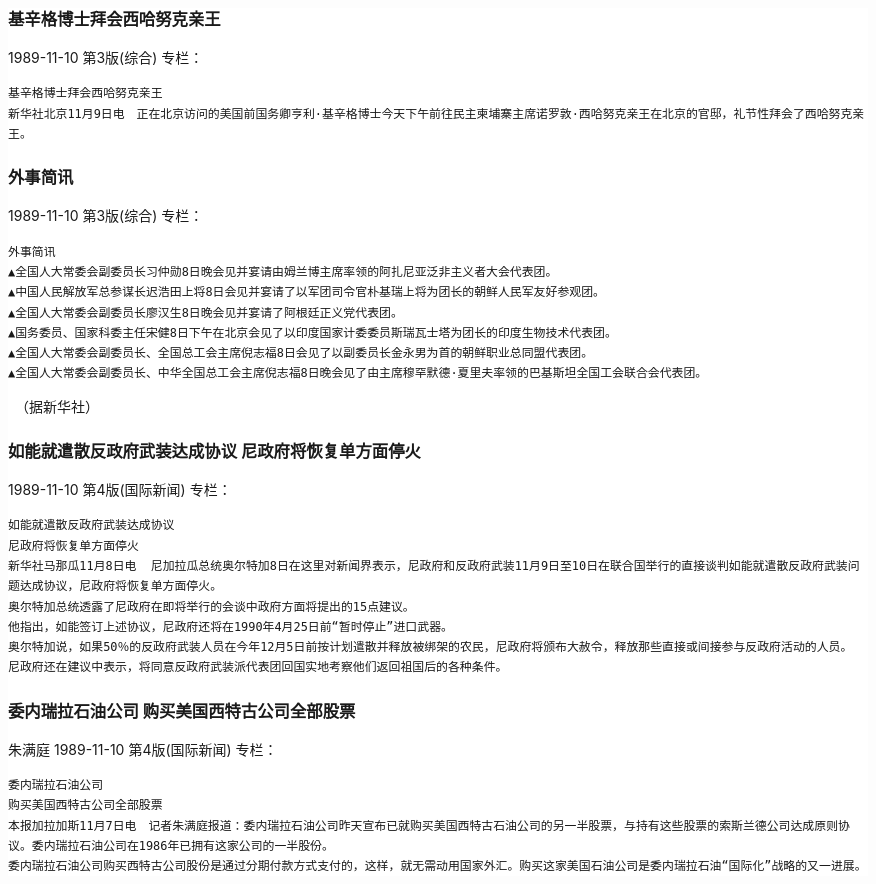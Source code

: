 
### 基辛格博士拜会西哈努克亲王

1989-11-10
第3版(综合)
专栏：

    基辛格博士拜会西哈努克亲王
    新华社北京11月9日电　正在北京访问的美国前国务卿亨利·基辛格博士今天下午前往民主柬埔寨主席诺罗敦·西哈努克亲王在北京的官邸，礼节性拜会了西哈努克亲王。


### 外事简讯

1989-11-10
第3版(综合)
专栏：

    外事简讯
    ▲全国人大常委会副委员长习仲勋8日晚会见并宴请由姆兰博主席率领的阿扎尼亚泛非主义者大会代表团。
    ▲中国人民解放军总参谋长迟浩田上将8日会见并宴请了以军团司令官朴基瑞上将为团长的朝鲜人民军友好参观团。
    ▲全国人大常委会副委员长廖汉生8日晚会见并宴请了阿根廷正义党代表团。
    ▲国务委员、国家科委主任宋健8日下午在北京会见了以印度国家计委委员斯瑞瓦士塔为团长的印度生物技术代表团。
    ▲全国人大常委会副委员长、全国总工会主席倪志福8日会见了以副委员长金永男为首的朝鲜职业总同盟代表团。
    ▲全国人大常委会副委员长、中华全国总工会主席倪志福8日晚会见了由主席穆罕默德·夏里夫率领的巴基斯坦全国工会联合会代表团。
　（据新华社）


### 如能就遣散反政府武装达成协议  尼政府将恢复单方面停火

1989-11-10
第4版(国际新闻)
专栏：

    如能就遣散反政府武装达成协议
    尼政府将恢复单方面停火
    新华社马那瓜11月8日电  尼加拉瓜总统奥尔特加8日在这里对新闻界表示，尼政府和反政府武装11月9日至10日在联合国举行的直接谈判如能就遣散反政府武装问题达成协议，尼政府将恢复单方面停火。
    奥尔特加总统透露了尼政府在即将举行的会谈中政府方面将提出的15点建议。
    他指出，如能签订上述协议，尼政府还将在1990年4月25日前“暂时停止”进口武器。
    奥尔特加说，如果50％的反政府武装人员在今年12月5日前按计划遣散并释放被绑架的农民，尼政府将颁布大赦令，释放那些直接或间接参与反政府活动的人员。
    尼政府还在建议中表示，将同意反政府武装派代表团回国实地考察他们返回祖国后的各种条件。


### 委内瑞拉石油公司  购买美国西特古公司全部股票
朱满庭
1989-11-10
第4版(国际新闻)
专栏：

    委内瑞拉石油公司
    购买美国西特古公司全部股票
    本报加拉加斯11月7日电　记者朱满庭报道：委内瑞拉石油公司昨天宣布已就购买美国西特古石油公司的另一半股票，与持有这些股票的索斯兰德公司达成原则协议。委内瑞拉石油公司在1986年已拥有这家公司的一半股份。
    委内瑞拉石油公司购买西特古公司股份是通过分期付款方式支付的，这样，就无需动用国家外汇。购买这家美国石油公司是委内瑞拉石油“国际化”战略的又一进展。

